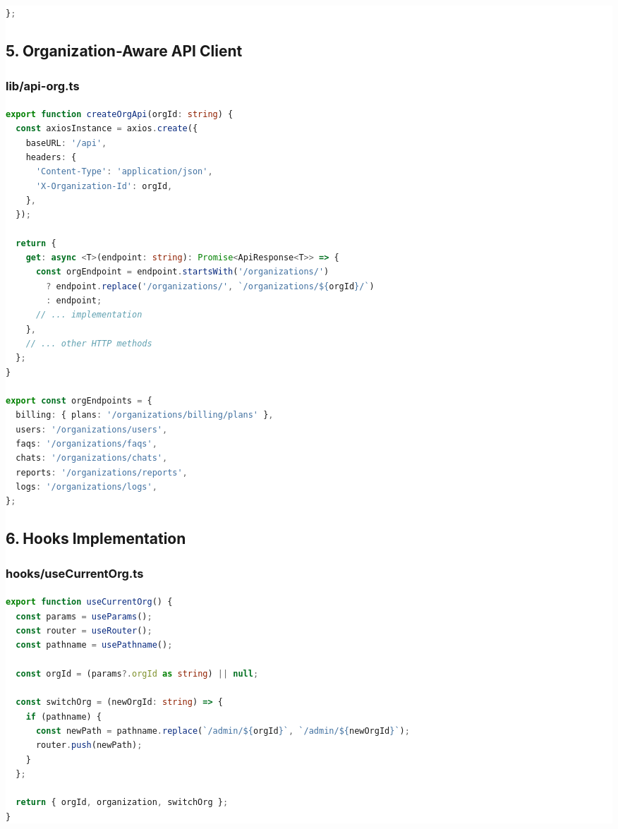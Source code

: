```javascript
};
```

## 5. Organization-Aware API Client

### lib/api-org.ts
```typescript
export function createOrgApi(orgId: string) {
  const axiosInstance = axios.create({
    baseURL: '/api',
    headers: {
      'Content-Type': 'application/json',
      'X-Organization-Id': orgId,
    },
  });

  return {
    get: async <T>(endpoint: string): Promise<ApiResponse<T>> => {
      const orgEndpoint = endpoint.startsWith('/organizations/')
        ? endpoint.replace('/organizations/', `/organizations/${orgId}/`)
        : endpoint;
      // ... implementation
    },
    // ... other HTTP methods
  };
}

export const orgEndpoints = {
  billing: { plans: '/organizations/billing/plans' },
  users: '/organizations/users',
  faqs: '/organizations/faqs',
  chats: '/organizations/chats',
  reports: '/organizations/reports',
  logs: '/organizations/logs',
};
```

## 6. Hooks Implementation

### hooks/useCurrentOrg.ts
```typescript
export function useCurrentOrg() {
  const params = useParams();
  const router = useRouter();
  const pathname = usePathname();

  const orgId = (params?.orgId as string) || null;

  const switchOrg = (newOrgId: string) => {
    if (pathname) {
      const newPath = pathname.replace(`/admin/${orgId}`, `/admin/${newOrgId}`);
      router.push(newPath);
    }
  };

  return { orgId, organization, switchOrg };
}
```
